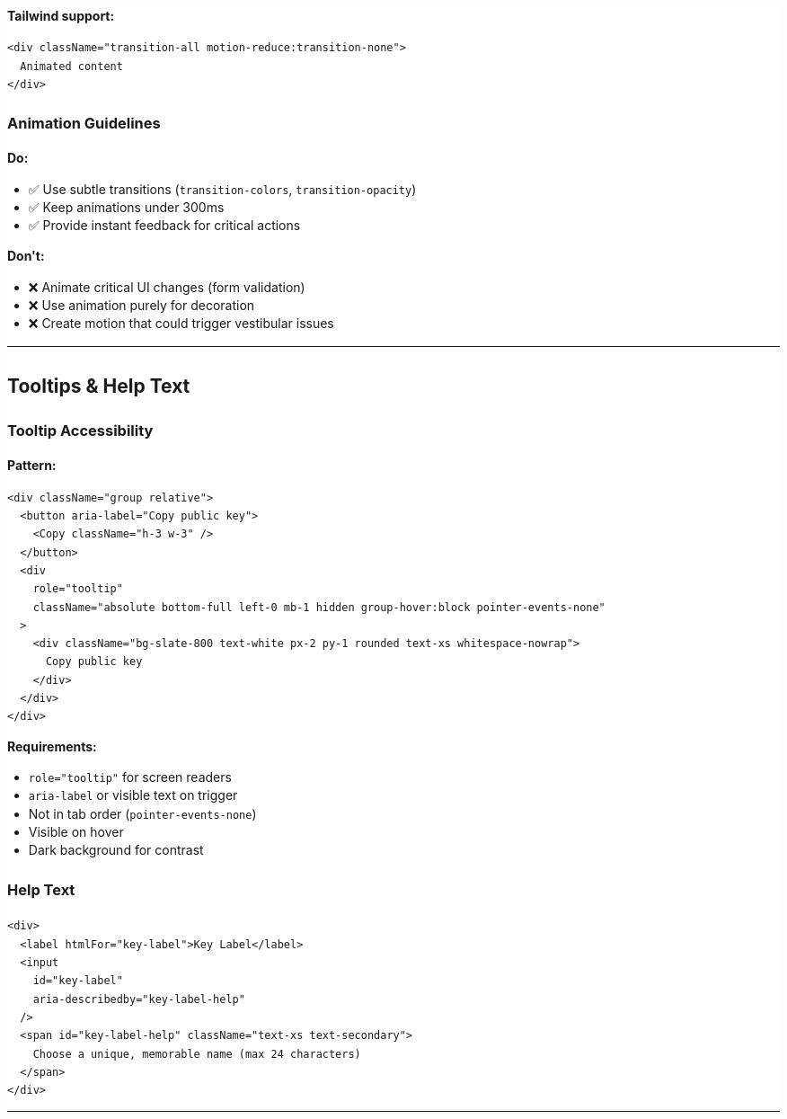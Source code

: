 **Tailwind support:**
```tsx
<div className="transition-all motion-reduce:transition-none">
  Animated content
</div>
```

### Animation Guidelines

**Do:**
- ✅ Use subtle transitions (`transition-colors`, `transition-opacity`)
- ✅ Keep animations under 300ms
- ✅ Provide instant feedback for critical actions

**Don't:**
- ❌ Animate critical UI changes (form validation)
- ❌ Use animation purely for decoration
- ❌ Create motion that could trigger vestibular issues

---

## Tooltips & Help Text

### Tooltip Accessibility

**Pattern:**
```tsx
<div className="group relative">
  <button aria-label="Copy public key">
    <Copy className="h-3 w-3" />
  </button>
  <div
    role="tooltip"
    className="absolute bottom-full left-0 mb-1 hidden group-hover:block pointer-events-none"
  >
    <div className="bg-slate-800 text-white px-2 py-1 rounded text-xs whitespace-nowrap">
      Copy public key
    </div>
  </div>
</div>
```

**Requirements:**
- `role="tooltip"` for screen readers
- `aria-label` or visible text on trigger
- Not in tab order (`pointer-events-none`)
- Visible on hover
- Dark background for contrast

### Help Text

```tsx
<div>
  <label htmlFor="key-label">Key Label</label>
  <input
    id="key-label"
    aria-describedby="key-label-help"
  />
  <span id="key-label-help" className="text-xs text-secondary">
    Choose a unique, memorable name (max 24 characters)
  </span>
</div>
```

---
